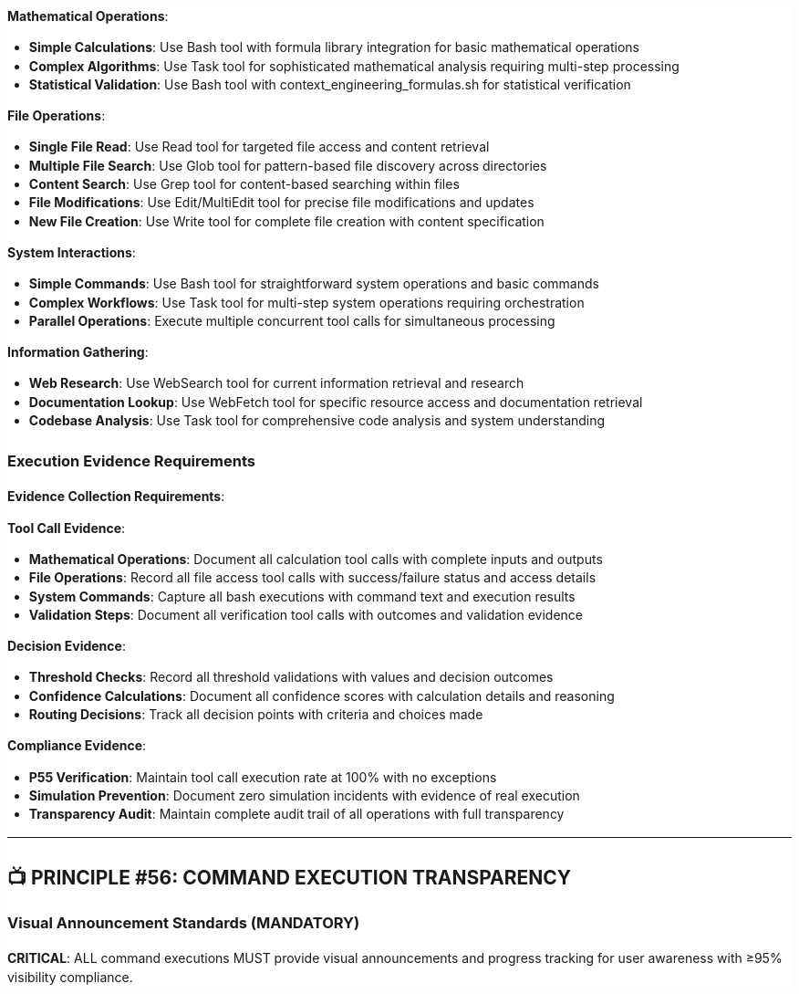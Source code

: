 **Mathematical Operations**:
- **Simple Calculations**: Use Bash tool with formula library integration for basic mathematical operations
- **Complex Algorithms**: Use Task tool for sophisticated mathematical analysis requiring multi-step processing
- **Statistical Validation**: Use Bash tool with context_engineering_formulas.sh for statistical verification

**File Operations**:
- **Single File Read**: Use Read tool for targeted file access and content retrieval
- **Multiple File Search**: Use Glob tool for pattern-based file discovery across directories
- **Content Search**: Use Grep tool for content-based searching within files
- **File Modifications**: Use Edit/MultiEdit tool for precise file modifications and updates
- **New File Creation**: Use Write tool for complete file creation with content specification

**System Interactions**:
- **Simple Commands**: Use Bash tool for straightforward system operations and basic commands
- **Complex Workflows**: Use Task tool for multi-step system operations requiring orchestration
- **Parallel Operations**: Execute multiple concurrent tool calls for simultaneous processing

**Information Gathering**:
- **Web Research**: Use WebSearch tool for current information retrieval and research
- **Documentation Lookup**: Use WebFetch tool for specific resource access and documentation retrieval
- **Codebase Analysis**: Use Task tool for comprehensive code analysis and system understanding

### **Execution Evidence Requirements**
**Evidence Collection Requirements**:

**Tool Call Evidence**:
- **Mathematical Operations**: Document all calculation tool calls with complete inputs and outputs
- **File Operations**: Record all file access tool calls with success/failure status and access details
- **System Commands**: Capture all bash executions with command text and execution results
- **Validation Steps**: Document all verification tool calls with outcomes and validation evidence

**Decision Evidence**:
- **Threshold Checks**: Record all threshold validations with values and decision outcomes
- **Confidence Calculations**: Document all confidence scores with calculation details and reasoning
- **Routing Decisions**: Track all decision points with criteria and choices made

**Compliance Evidence**:
- **P55 Verification**: Maintain tool call execution rate at 100% with no exceptions
- **Simulation Prevention**: Document zero simulation incidents with evidence of real execution
- **Transparency Audit**: Maintain complete audit trail of all operations with full transparency

---

## 📺 **PRINCIPLE #56: COMMAND EXECUTION TRANSPARENCY**

### **Visual Announcement Standards (MANDATORY)**
**CRITICAL**: ALL command executions MUST provide visual announcements and progress tracking for user awareness with ≥95% visibility compliance.
